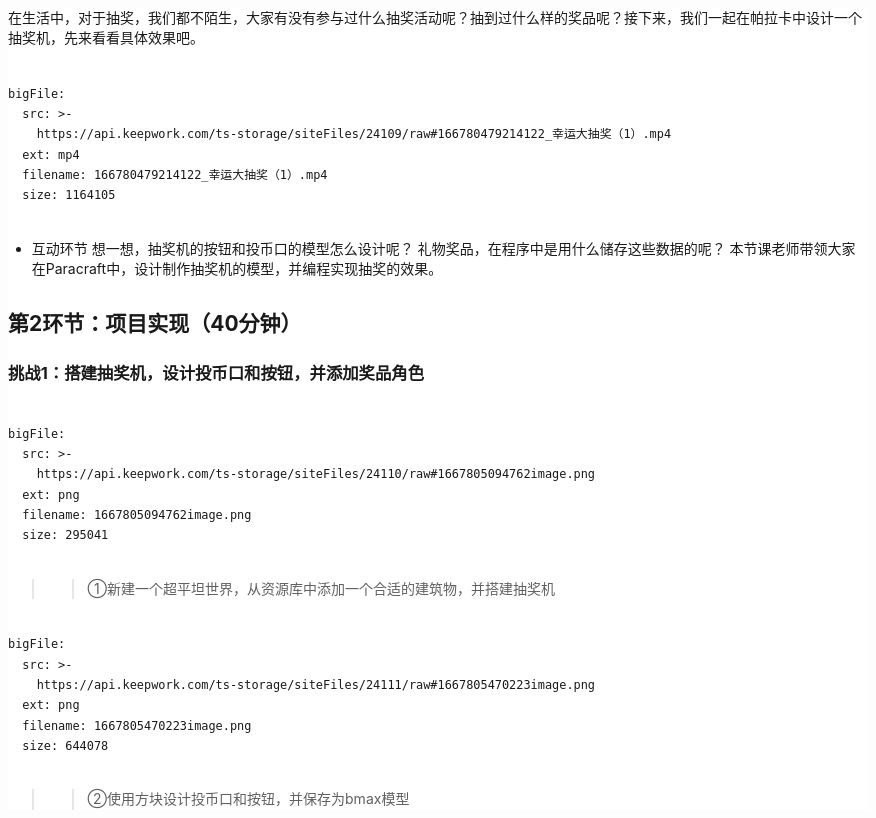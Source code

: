 在生活中，对于抽奖，我们都不陌生，大家有没有参与过什么抽奖活动呢？抽到过什么样的奖品呢？接下来，我们一起在帕拉卡中设计一个抽奖机，先来看看具体效果吧。


```@BigFile

bigFile:
  src: >-
    https://api.keepwork.com/ts-storage/siteFiles/24109/raw#166780479214122_幸运大抽奖（1）.mp4
  ext: mp4
  filename: 166780479214122_幸运大抽奖（1）.mp4
  size: 1164105
          
```


   
  
 * 互动环节
   想一想，抽奖机的按钮和投币口的模型怎么设计呢？
   礼物奖品，在程序中是用什么储存这些数据的呢？
   本节课老师带领大家在Paracraft中，设计制作抽奖机的模型，并编程实现抽奖的效果。
 


## 第2环节：项目实现（40分钟）

### 挑战1：搭建抽奖机，设计投币口和按钮，并添加奖品角色
 
 
 
```@BigFile

bigFile:
  src: >-
    https://api.keepwork.com/ts-storage/siteFiles/24110/raw#1667805094762image.png
  ext: png
  filename: 1667805094762image.png
  size: 295041
          
```


>>①新建一个超平坦世界，从资源库中添加一个合适的建筑物，并搭建抽奖机

 
```@BigFile

bigFile:
  src: >-
    https://api.keepwork.com/ts-storage/siteFiles/24111/raw#1667805470223image.png
  ext: png
  filename: 1667805470223image.png
  size: 644078
          
```


>>②使用方块设计投币口和按钮，并保存为bmax模型
 